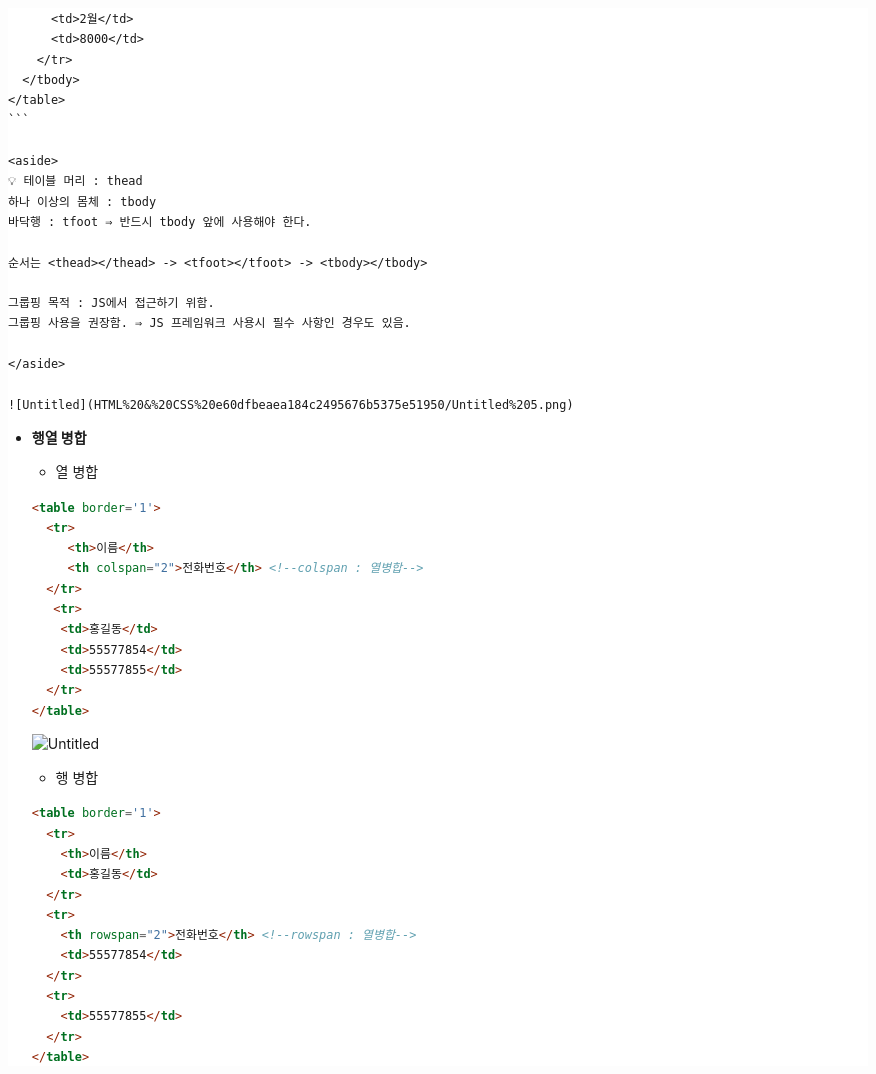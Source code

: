           <td>2월</td>
          <td>8000</td>
        </tr>
      </tbody>
    </table>
    ```
    
    <aside>
    💡 테이블 머리 : thead
    하나 이상의 몸체 : tbody
    바닥행 : tfoot ⇒ 반드시 tbody 앞에 사용해야 한다.
    
    순서는 <thead></thead> -> <tfoot></tfoot> -> <tbody></tbody>
    
    그룹핑 목적 : JS에서 접근하기 위함.
    그룹핑 사용을 권장함. ⇒ JS 프레임워크 사용시 필수 사항인 경우도 있음.
    
    </aside>
    
    ![Untitled](HTML%20&%20CSS%20e60dfbeaea184c2495676b5375e51950/Untitled%205.png)
    
- **행열 병합**
    - 열 병합
    
    ```html
    <table border='1'>
      <tr>
         <th>이름</th>
         <th colspan="2">전화번호</th> <!--colspan : 열병합-->
      </tr>
       <tr>
        <td>홍길동</td>
        <td>55577854</td>
        <td>55577855</td>
      </tr>
    </table>
    ```
    
    ![Untitled](HTML%20&%20CSS%20e60dfbeaea184c2495676b5375e51950/Untitled%206.png)
    
    - 행 병합
    
    ```html
    <table border='1'>
      <tr>
        <th>이름</th>
        <td>홍길동</td>
      </tr>
      <tr>
        <th rowspan="2">전화번호</th> <!--rowspan : 열병합-->
        <td>55577854</td>
      </tr>
      <tr>
        <td>55577855</td>
      </tr>
    </table>
    ```
    